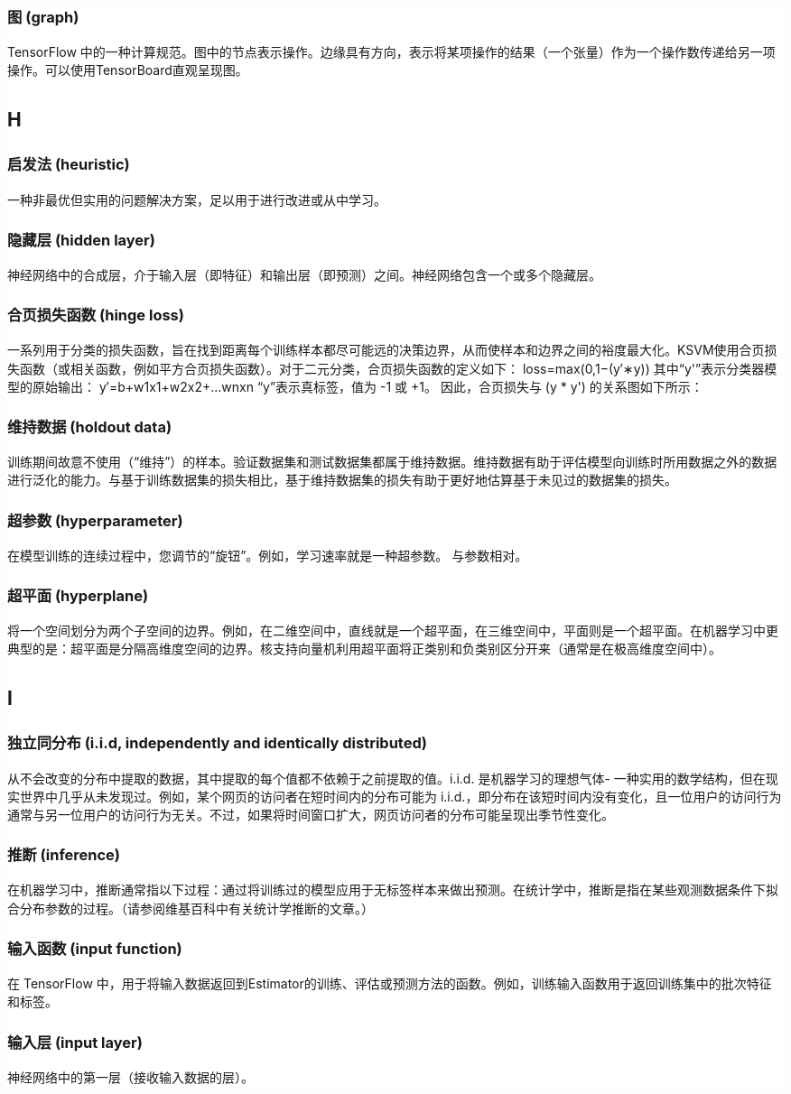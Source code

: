 ### 图 (graph)
TensorFlow 中的一种计算规范。图中的节点表示操作。边缘具有方向，表示将某项操作的结果（一个张量）作为一个操作数传递给另一项操作。可以使用TensorBoard直观呈现图。
## H

### 启发法 (heuristic)
一种非最优但实用的问题解决方案，足以用于进行改进或从中学习。

### 隐藏层 (hidden layer)
神经网络中的合成层，介于输入层（即特征）和输出层（即预测）之间。神经网络包含一个或多个隐藏层。

### 合页损失函数 (hinge loss)
一系列用于分类的损失函数，旨在找到距离每个训练样本都尽可能远的决策边界，从而使样本和边界之间的裕度最大化。KSVM使用合页损失函数（或相关函数，例如平方合页损失函数）。对于二元分类，合页损失函数的定义如下：
loss=max(0,1−(y′∗y))
其中“y'”表示分类器模型的原始输出：
y′=b+w1x1+w2x2+…wnxn
“y”表示真标签，值为 -1 或 +1。
因此，合页损失与 (y * y') 的关系图如下所示：

### 维持数据 (holdout data)
训练期间故意不使用（“维持”）的样本。验证数据集和测试数据集都属于维持数据。维持数据有助于评估模型向训练时所用数据之外的数据进行泛化的能力。与基于训练数据集的损失相比，基于维持数据集的损失有助于更好地估算基于未见过的数据集的损失。

### 超参数 (hyperparameter)
在模型训练的连续过程中，您调节的“旋钮”。例如，学习速率就是一种超参数。
与参数相对。

### 超平面 (hyperplane)
将一个空间划分为两个子空间的边界。例如，在二维空间中，直线就是一个超平面，在三维空间中，平面则是一个超平面。在机器学习中更典型的是：超平面是分隔高维度空间的边界。核支持向量机利用超平面将正类别和负类别区分开来（通常是在极高维度空间中）。
## I

### 独立同分布 (i.i.d, independently and identically distributed)
从不会改变的分布中提取的数据，其中提取的每个值都不依赖于之前提取的值。i.i.d. 是机器学习的理想气体- 一种实用的数学结构，但在现实世界中几乎从未发现过。例如，某个网页的访问者在短时间内的分布可能为 i.i.d.，即分布在该短时间内没有变化，且一位用户的访问行为通常与另一位用户的访问行为无关。不过，如果将时间窗口扩大，网页访问者的分布可能呈现出季节性变化。

### 推断 (inference)
在机器学习中，推断通常指以下过程：通过将训练过的模型应用于无标签样本来做出预测。在统计学中，推断是指在某些观测数据条件下拟合分布参数的过程。（请参阅维基百科中有关统计学推断的文章。）

### 输入函数 (input function)
在 TensorFlow 中，用于将输入数据返回到Estimator的训练、评估或预测方法的函数。例如，训练输入函数用于返回训练集中的批次特征和标签。

### 输入层 (input layer)
神经网络中的第一层（接收输入数据的层）。
